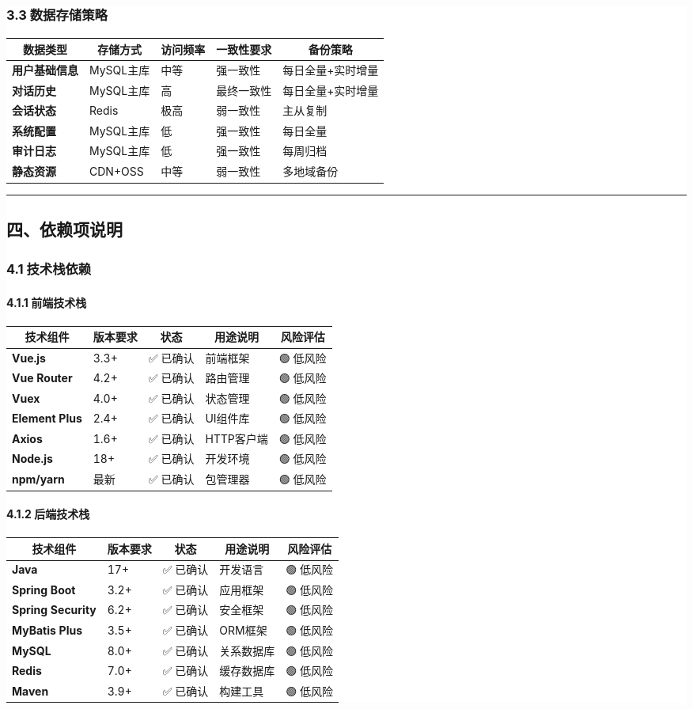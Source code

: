 ### 3.3 数据存储策略

| 数据类型 | 存储方式 | 访问频率 | 一致性要求 | 备份策略 |
|----------|----------|----------|------------|----------|
| **用户基础信息** | MySQL主库 | 中等 | 强一致性 | 每日全量+实时增量 |
| **对话历史** | MySQL主库 | 高 | 最终一致性 | 每日全量+实时增量 |
| **会话状态** | Redis | 极高 | 弱一致性 | 主从复制 |
| **系统配置** | MySQL主库 | 低 | 强一致性 | 每日全量 |
| **审计日志** | MySQL主库 | 低 | 强一致性 | 每周归档 |
| **静态资源** | CDN+OSS | 中等 | 弱一致性 | 多地域备份 |

---

## 四、依赖项说明

### 4.1 技术栈依赖

#### 4.1.1 前端技术栈

| 技术组件 | 版本要求 | 状态 | 用途说明 | 风险评估 |
|----------|----------|------|----------|-----------|
| **Vue.js** | 3.3+ | ✅ 已确认 | 前端框架 | 🟢 低风险 |
| **Vue Router** | 4.2+ | ✅ 已确认 | 路由管理 | 🟢 低风险 |
| **Vuex** | 4.0+ | ✅ 已确认 | 状态管理 | 🟢 低风险 |
| **Element Plus** | 2.4+ | ✅ 已确认 | UI组件库 | 🟢 低风险 |
| **Axios** | 1.6+ | ✅ 已确认 | HTTP客户端 | 🟢 低风险 |
| **Node.js** | 18+ | ✅ 已确认 | 开发环境 | 🟢 低风险 |
| **npm/yarn** | 最新 | ✅ 已确认 | 包管理器 | 🟢 低风险 |

#### 4.1.2 后端技术栈

| 技术组件 | 版本要求 | 状态 | 用途说明 | 风险评估 |
|----------|----------|------|----------|-----------|
| **Java** | 17+ | ✅ 已确认 | 开发语言 | 🟢 低风险 |
| **Spring Boot** | 3.2+ | ✅ 已确认 | 应用框架 | 🟢 低风险 |
| **Spring Security** | 6.2+ | ✅ 已确认 | 安全框架 | 🟢 低风险 |
| **MyBatis Plus** | 3.5+ | ✅ 已确认 | ORM框架 | 🟢 低风险 |
| **MySQL** | 8.0+ | ✅ 已确认 | 关系数据库 | 🟢 低风险 |
| **Redis** | 7.0+ | ✅ 已确认 | 缓存数据库 | 🟢 低风险 |
| **Maven** | 3.9+ | ✅ 已确认 | 构建工具 | 🟢 低风险 |
